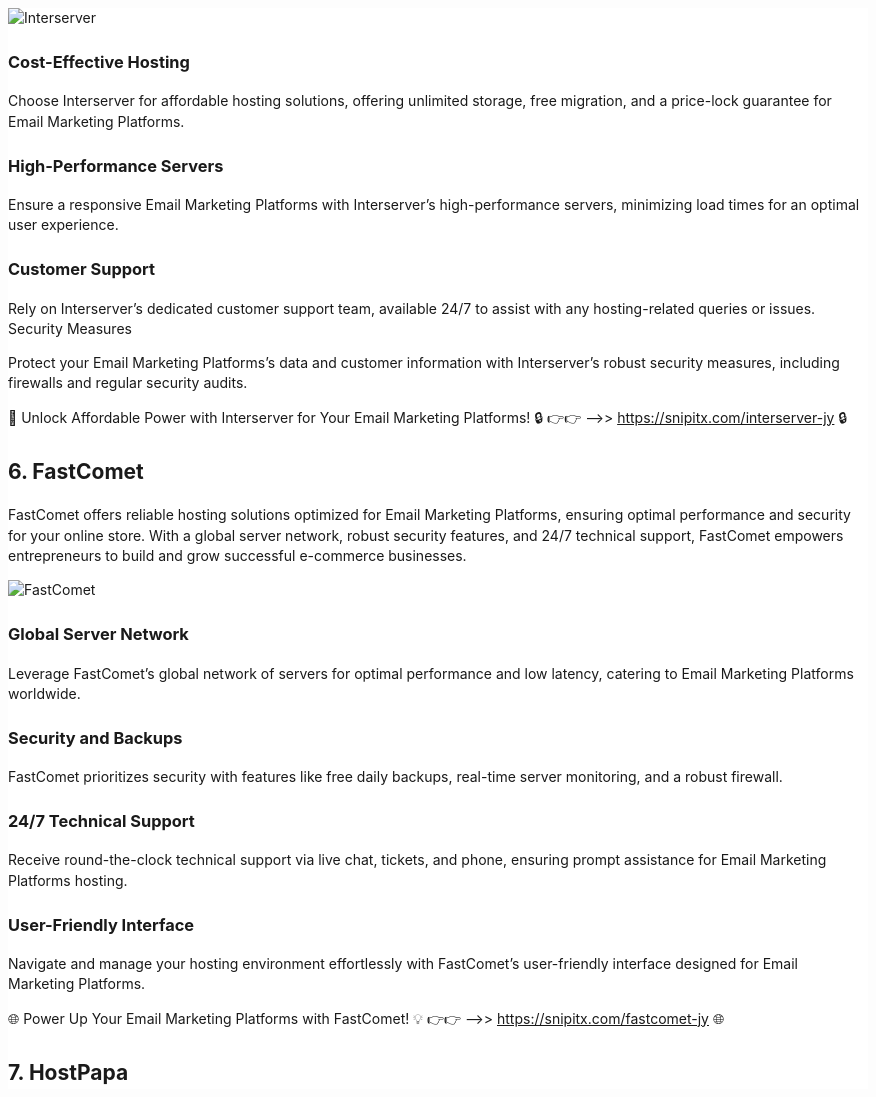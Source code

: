 ![Interserver](https://i.imgur.com/OM5dOEW.jpeg "Interserver Hosting")

### Cost-Effective Hosting
Choose Interserver for affordable hosting solutions, offering unlimited storage, free migration, and a price-lock guarantee for Email Marketing Platforms.

### High-Performance Servers
Ensure a responsive Email Marketing Platforms with Interserver’s high-performance servers, minimizing load times for an optimal user experience.

### Customer Support
Rely on Interserver’s dedicated customer support team, available 24/7 to assist with any hosting-related queries or issues.
Security Measures

Protect your Email Marketing Platforms’s data and customer information with Interserver’s robust security measures, including firewalls and regular security audits.

💸 Unlock Affordable Power with Interserver for Your Email Marketing Platforms! 🔒
👉👉 -->> https://snipitx.com/interserver-jy 🔒

## 6. FastComet

FastComet offers reliable hosting solutions optimized for Email Marketing Platforms, ensuring optimal performance and security for your online store. With a global server network, robust security features, and 24/7 technical support, FastComet empowers entrepreneurs to build and grow successful e-commerce businesses.

![FastComet](https://i.imgur.com/7qgXuWp.png "FastComet Hosting")

### Global Server Network
Leverage FastComet’s global network of servers for optimal performance and low latency, catering to Email Marketing Platforms worldwide.

### Security and Backups
FastComet prioritizes security with features like free daily backups, real-time server monitoring, and a robust firewall.

### 24/7 Technical Support
Receive round-the-clock technical support via live chat, tickets, and phone, ensuring prompt assistance for Email Marketing Platforms hosting.

### User-Friendly Interface
Navigate and manage your hosting environment effortlessly with FastComet’s user-friendly interface designed for Email Marketing Platforms.

🌐 Power Up Your Email Marketing Platforms with FastComet! 💡
👉👉 -->> https://snipitx.com/fastcomet-jy 🌐

## 7. HostPapa
